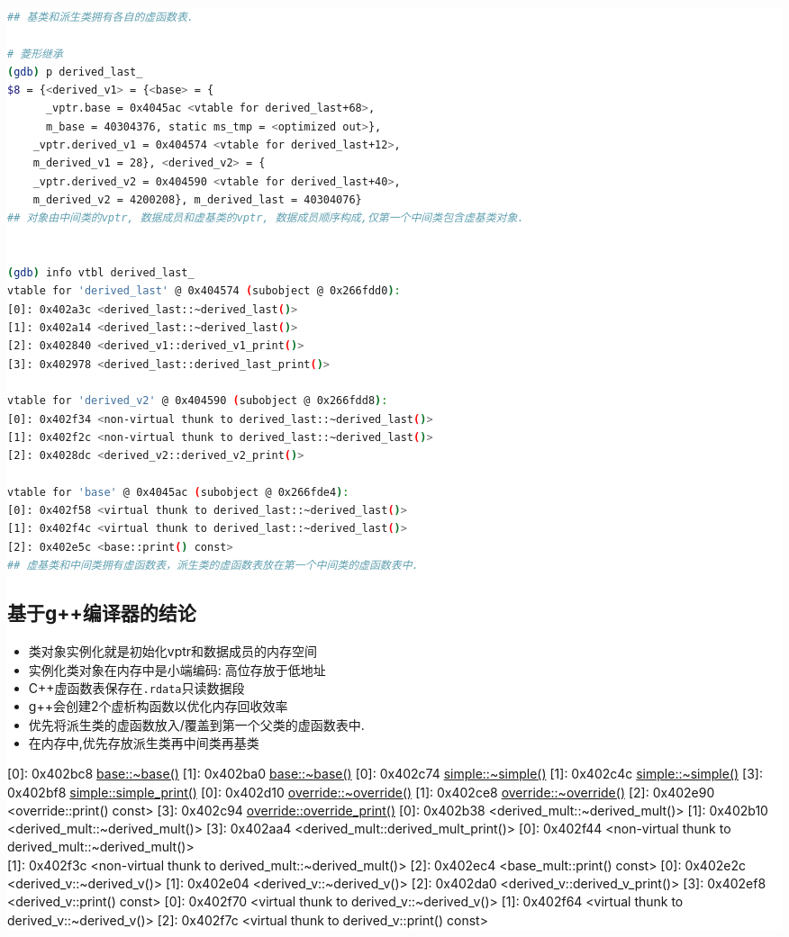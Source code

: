 ```bash
## 基类和派生类拥有各自的虚函数表.

# 菱形继承
(gdb) p derived_last_
$8 = {<derived_v1> = {<base> = {
      _vptr.base = 0x4045ac <vtable for derived_last+68>,
      m_base = 40304376, static ms_tmp = <optimized out>}, 
    _vptr.derived_v1 = 0x404574 <vtable for derived_last+12>, 
    m_derived_v1 = 28}, <derived_v2> = {
    _vptr.derived_v2 = 0x404590 <vtable for derived_last+40>,        
    m_derived_v2 = 4200208}, m_derived_last = 40304076}
## 对象由中间类的vptr, 数据成员和虚基类的vptr, 数据成员顺序构成,仅第一个中间类包含虚基类对象.


(gdb) info vtbl derived_last_
vtable for 'derived_last' @ 0x404574 (subobject @ 0x266fdd0):
[0]: 0x402a3c <derived_last::~derived_last()>
[1]: 0x402a14 <derived_last::~derived_last()>
[2]: 0x402840 <derived_v1::derived_v1_print()>
[3]: 0x402978 <derived_last::derived_last_print()>

vtable for 'derived_v2' @ 0x404590 (subobject @ 0x266fdd8):
[0]: 0x402f34 <non-virtual thunk to derived_last::~derived_last()>   
[1]: 0x402f2c <non-virtual thunk to derived_last::~derived_last()>
[2]: 0x4028dc <derived_v2::derived_v2_print()>

vtable for 'base' @ 0x4045ac (subobject @ 0x266fde4):
[0]: 0x402f58 <virtual thunk to derived_last::~derived_last()>
[1]: 0x402f4c <virtual thunk to derived_last::~derived_last()>       
[2]: 0x402e5c <base::print() const>
## 虚基类和中间类拥有虚函数表，派生类的虚函数表放在第一个中间类的虚函数表中.

```

## 基于g++编译器的结论
- 类对象实例化就是初始化vptr和数据成员的内存空间
- 实例化类对象在内存中是小端编码: 高位存放于低地址
- C++虚函数表保存在`.rdata`只读数据段
- g++会创建2个虚析构函数以优化内存回收效率
- 优先将派生类的虚函数放入/覆盖到第一个父类的虚函数表中.
- 在内存中,优先存放派生类再中间类再基类


[0]: 0x402bc8 <base::~base()>
[1]: 0x402ba0 <base::~base()>
[0]: 0x402c74 <simple::~simple()>
[1]: 0x402c4c <simple::~simple()>
[3]: 0x402bf8 <simple::simple_print()>
[0]: 0x402d10 <override::~override()>
[1]: 0x402ce8 <override::~override()>
[2]: 0x402e90 <override::print() const>
[3]: 0x402c94 <override::override_print()>
[0]: 0x402b38 <derived_mult::~derived_mult()>
[1]: 0x402b10 <derived_mult::~derived_mult()>
[3]: 0x402aa4 <derived_mult::derived_mult_print()>
[0]: 0x402f44 <non-virtual thunk to derived_mult::~derived_mult()>   
[1]: 0x402f3c <non-virtual thunk to derived_mult::~derived_mult()>
[2]: 0x402ec4 <base_mult::print() const>
[0]: 0x402e2c <derived_v::~derived_v()>
[1]: 0x402e04 <derived_v::~derived_v()>
[2]: 0x402da0 <derived_v::derived_v_print()>
[3]: 0x402ef8 <derived_v::print() const>
[0]: 0x402f70 <virtual thunk to derived_v::~derived_v()>
[1]: 0x402f64 <virtual thunk to derived_v::~derived_v()>
[2]: 0x402f7c <virtual thunk to derived_v::print() const>